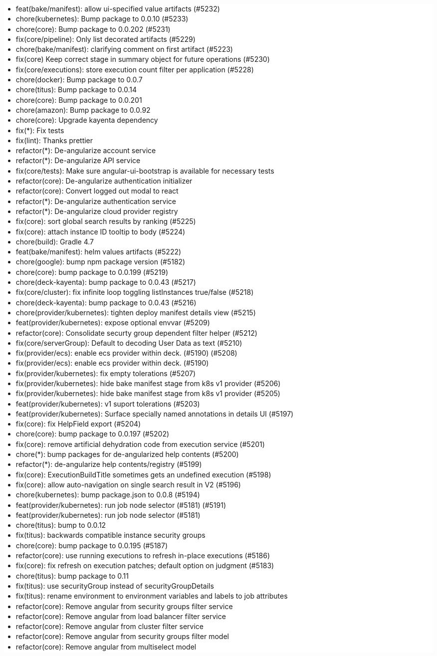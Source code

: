  - feat(bake/manifest): allow ui-specified value artifacts (#5232)
 - chore(kubernetes): Bump package to 0.0.10 (#5233)
 - chore(core): Bump package to 0.0.202 (#5231)
 - fix(core/pipeline): Only list decorated artifacts (#5229)
 - chore(bake/manifest): clarifying comment on first artifact (#5223)
 - fix(core) Keep correct stage in summary object for future operations (#5230)
 - fix(core/executions): store execution count filter per application (#5228)
 - chore(docker): Bump package to 0.0.7
 - chore(titus): Bump package to 0.0.14
 - chore(core): Bump package to 0.0.201
 - chore(amazon): Bump package to 0.0.92
 - chore(core): Upgrade kayenta dependency
 - fix(*): Fix tests
 - fix(lint): Thanks prettier
 - refactor(*): De-angularize account service
 - refactor(*): De-angularize API service
 - fix(core/tests): Make sure angular-ui-bootstrap is available for necessary tests
 - refactor(core): De-angularize authentication initializer
 - refactor(core): Convert logged out modal to react
 - refactor(*): De-angularize authentication service
 - refactor(*): De-angularize cloud provider registry
 - fix(core): sort global search results by ranking (#5225)
 - fix(core): attach instance ID tooltip to body (#5224)
 - chore(build): Gradle 4.7
 - feat(bake/manifest): helm values artifacts (#5222)
 - chore(google): bump npm package version (#5182)
 - chore(core): bump package to 0.0.199 (#5219)
 - chore(deck-kayenta): bump package to 0.0.43 (#5217)
 - fix(core/cluster): fix infinite loop toggling listInstances true/false (#5218)
 - chore(deck-kayenta): bump package to 0.0.43 (#5216)
 - chore(provider/kubernetes): tighten deploy manifest details view (#5215)
 - feat(provider/kubernetes): expose optional envvar (#5209)
 - refactor(core): Consolidate securty group dependent filter helper (#5212)
 - fix(core/serverGroup): Default to decoding User Data as text (#5210)
 - fix(provider/ecs): enable ecs provider within deck. (#5190) (#5208)
 - fix(provider/ecs): enable ecs provider within deck. (#5190)
 - fix(provider/kubernetes): fix empty tolerations (#5207)
 - fix(provider/kubernetes): hide bake manifest stage from k8s v1 provider (#5206)
 - fix(provider/kubernetes): hide bake manifest stage from k8s v1 provider (#5205)
 - feat(provider/kubernetes): v1 suport tolerations (#5203)
 - feat(provider/kubernetes): Surface specially named annotations in details UI (#5197)
 - fix(core): fix HelpField export (#5204)
 - chore(core): bump package to 0.0.197 (#5202)
 - fix(core): remove artificial dehydration code from execution service (#5201)
 - chore(*): bump packages for de-angularized help contents (#5200)
 - refactor(*): de-angularize help contents/registry (#5199)
 - fix(core): ExecutionBuildTitle sometimes gets an undefined execution (#5198)
 - fix(core): allow auto-navigation on single search result in V2 (#5196)
 - chore(kubernetes): bump package.json to 0.0.8 (#5194)
 - feat(provider/kubernetes): run job node selector (#5181) (#5191)
 - feat(provider/kubernetes): run job node selector (#5181)
 - chore(titus): bump to 0.0.12
 - fix(titus): backwards compatible instance security groups
 - chore(core): bump package to 0.0.195 (#5187)
 - refactor(core): use running executions to refresh in-place executions (#5186)
 - fix(core): fix refresh on execution patches; default option on judgment (#5183)
 - chore(titus): bump package to 0.11
 - fix(titus): use securityGroup instead of securityGroupDetails
 - fix(titus): rename environment to environment variables and labels to job attributes
 - refactor(core): Remove angular from security groups filter service
 - refactor(core): Remove angular from load balancer filter service
 - refactor(core): Remove angular from cluster filter service
 - refactor(core): Remove angular from security groups filter model
 - refactor(core): Remove angular from multiselect model